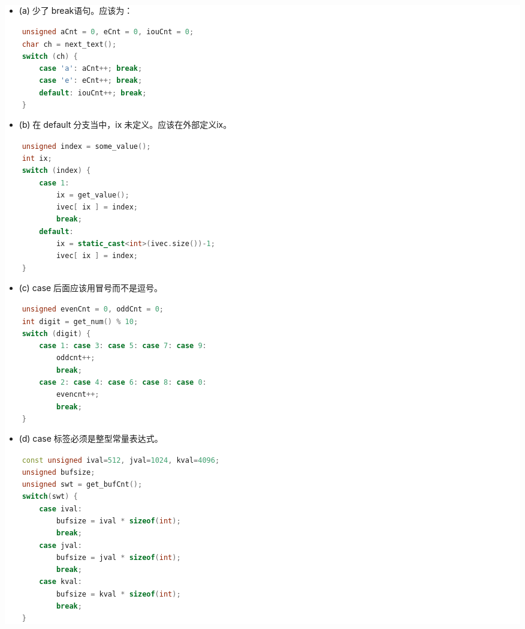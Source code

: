 * (a) 少了 break语句。应该为：
```cpp
	unsigned aCnt = 0, eCnt = 0, iouCnt = 0;
    char ch = next_text();
    switch (ch) {
    	case 'a': aCnt++; break;
    	case 'e': eCnt++; break;
    	default: iouCnt++; break;
    }
```
* (b) 在 default 分支当中，ix 未定义。应该在外部定义ix。
```cpp
    unsigned index = some_value();
    int ix;
    switch (index) {
        case 1:
            ix = get_value();
            ivec[ ix ] = index;
            break;
        default:
            ix = static_cast<int>(ivec.size())-1;
            ivec[ ix ] = index;
    }
```
* (c) case 后面应该用冒号而不是逗号。
```cpp
    unsigned evenCnt = 0, oddCnt = 0;
    int digit = get_num() % 10;
    switch (digit) {
        case 1: case 3: case 5: case 7: case 9:
            oddcnt++;
            break;
        case 2: case 4: case 6: case 8: case 0:
            evencnt++;
            break;
    }
```
* (d) case 标签必须是整型常量表达式。
```cpp
    const unsigned ival=512, jval=1024, kval=4096;
    unsigned bufsize;
    unsigned swt = get_bufCnt();
    switch(swt) {
        case ival:
            bufsize = ival * sizeof(int);
            break;
        case jval:
            bufsize = jval * sizeof(int);
            break;
        case kval:
            bufsize = kval * sizeof(int);
            break;
    }
```
